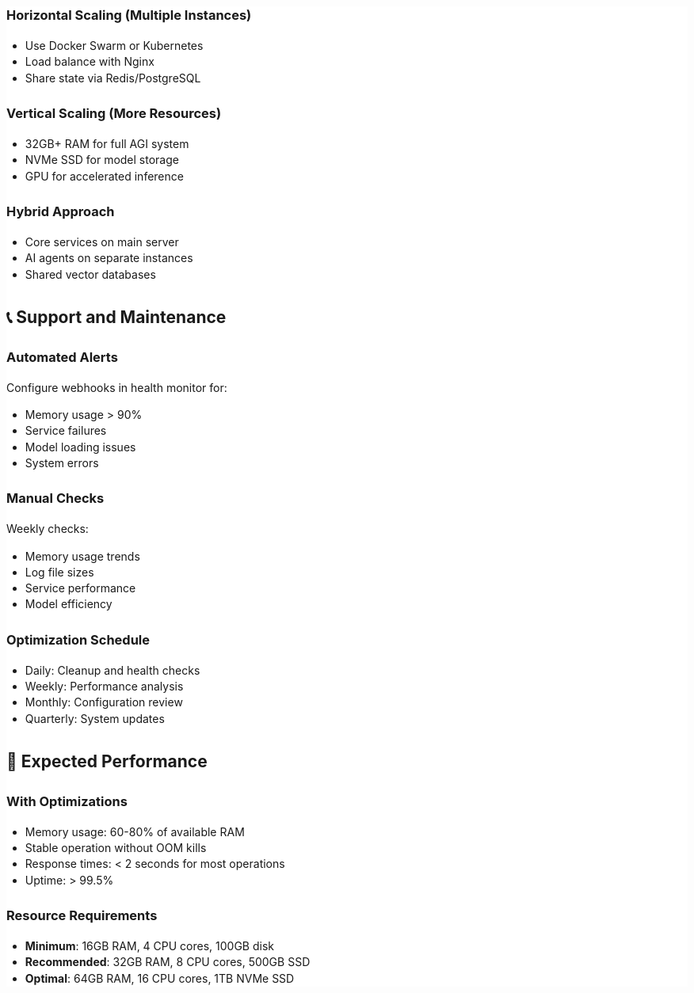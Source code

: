 ### Horizontal Scaling (Multiple Instances)
- Use Docker Swarm or Kubernetes
- Load balance with Nginx
- Share state via Redis/PostgreSQL

### Vertical Scaling (More Resources)
- 32GB+ RAM for full AGI system
- NVMe SSD for model storage
- GPU for accelerated inference

### Hybrid Approach
- Core services on main server
- AI agents on separate instances
- Shared vector databases

## 📞 Support and Maintenance

### Automated Alerts
Configure webhooks in health monitor for:
- Memory usage > 90%
- Service failures
- Model loading issues
- System errors

### Manual Checks
Weekly checks:
- Memory usage trends
- Log file sizes
- Service performance
- Model efficiency

### Optimization Schedule
- Daily: Cleanup and health checks
- Weekly: Performance analysis
- Monthly: Configuration review
- Quarterly: System updates

## 🎯 Expected Performance

### With Optimizations
- Memory usage: 60-80% of available RAM
- Stable operation without OOM kills
- Response times: < 2 seconds for most operations
- Uptime: > 99.5%

### Resource Requirements
- **Minimum**: 16GB RAM, 4 CPU cores, 100GB disk
- **Recommended**: 32GB RAM, 8 CPU cores, 500GB SSD
- **Optimal**: 64GB RAM, 16 CPU cores, 1TB NVMe SSD
